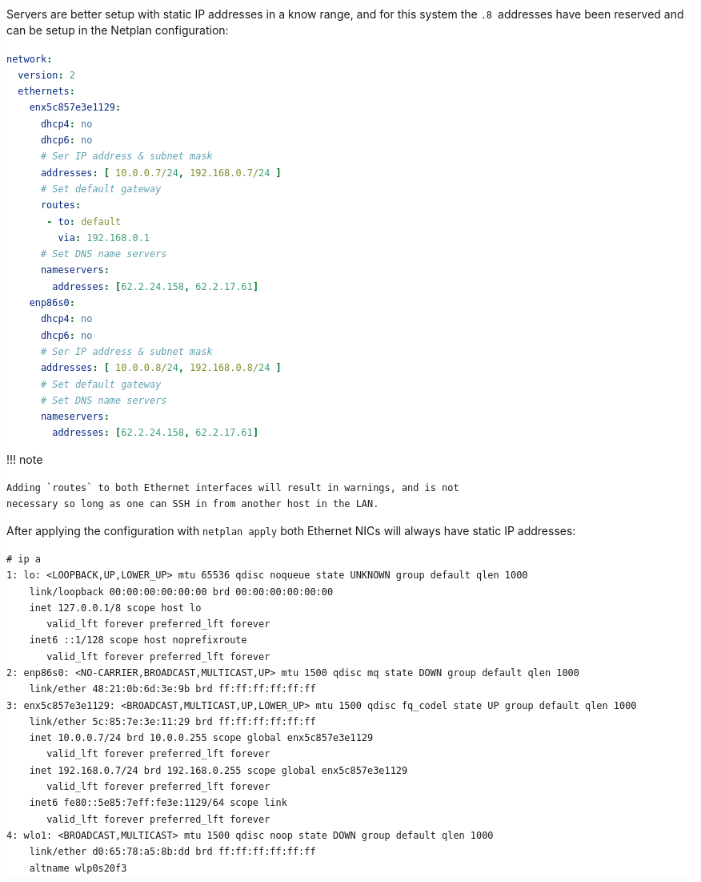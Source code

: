 Servers are better setup with static IP addresses in a know range, and for this system
the `.8 `addresses have been reserved and can be setup in the Netplan configuration:

``` yaml title="/etc/netplan/50-cloud-init.yaml" hl_lines="4 8 16 20"
network:
  version: 2
  ethernets:
    enx5c857e3e1129:
      dhcp4: no
      dhcp6: no
      # Ser IP address & subnet mask
      addresses: [ 10.0.0.7/24, 192.168.0.7/24 ]
      # Set default gateway
      routes:
       - to: default
         via: 192.168.0.1
      # Set DNS name servers
      nameservers:
        addresses: [62.2.24.158, 62.2.17.61]
    enp86s0:
      dhcp4: no
      dhcp6: no
      # Ser IP address & subnet mask
      addresses: [ 10.0.0.8/24, 192.168.0.8/24 ]
      # Set default gateway
      # Set DNS name servers
      nameservers:
        addresses: [62.2.24.158, 62.2.17.61]
```

!!! note
    
    Adding `routes` to both Ethernet interfaces will result in warnings, and is not
    necessary so long as one can SSH in from another host in the LAN.

After applying the configuration with `netplan apply` both Ethernet NICs will always have
static IP addresses:

``` console hl_lines="10 14"
# ip a
1: lo: <LOOPBACK,UP,LOWER_UP> mtu 65536 qdisc noqueue state UNKNOWN group default qlen 1000
    link/loopback 00:00:00:00:00:00 brd 00:00:00:00:00:00
    inet 127.0.0.1/8 scope host lo
       valid_lft forever preferred_lft forever
    inet6 ::1/128 scope host noprefixroute 
       valid_lft forever preferred_lft forever
2: enp86s0: <NO-CARRIER,BROADCAST,MULTICAST,UP> mtu 1500 qdisc mq state DOWN group default qlen 1000
    link/ether 48:21:0b:6d:3e:9b brd ff:ff:ff:ff:ff:ff
3: enx5c857e3e1129: <BROADCAST,MULTICAST,UP,LOWER_UP> mtu 1500 qdisc fq_codel state UP group default qlen 1000
    link/ether 5c:85:7e:3e:11:29 brd ff:ff:ff:ff:ff:ff
    inet 10.0.0.7/24 brd 10.0.0.255 scope global enx5c857e3e1129
       valid_lft forever preferred_lft forever
    inet 192.168.0.7/24 brd 192.168.0.255 scope global enx5c857e3e1129
       valid_lft forever preferred_lft forever
    inet6 fe80::5e85:7eff:fe3e:1129/64 scope link 
       valid_lft forever preferred_lft forever
4: wlo1: <BROADCAST,MULTICAST> mtu 1500 qdisc noop state DOWN group default qlen 1000
    link/ether d0:65:78:a5:8b:dd brd ff:ff:ff:ff:ff:ff
    altname wlp0s20f3
```
